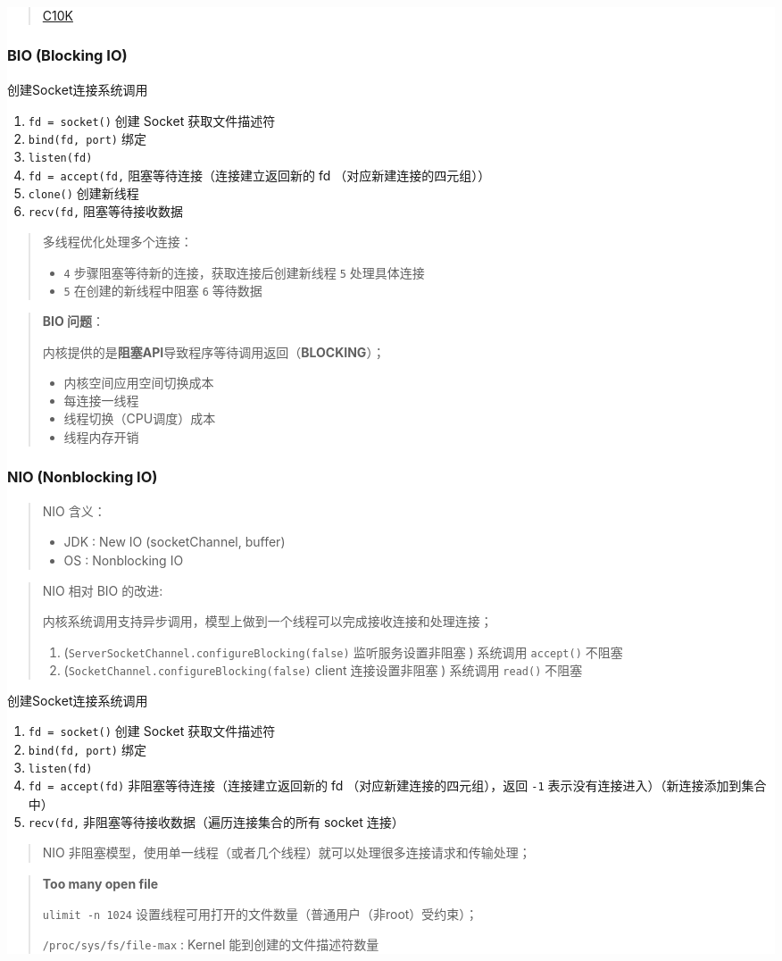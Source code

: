 > [C10K](http://www.kegel.com/c10k.html)

### BIO (Blocking IO)

创建Socket连接系统调用
1. `fd = socket()` 创建 Socket 获取文件描述符
2. `bind(fd, port)` 绑定
3. `listen(fd)`
4. `fd = accept(fd,` 阻塞等待连接（连接建立返回新的 fd （对应新建连接的四元组））
5. `clone()` 创建新线程
6. `recv(fd,` 阻塞等待接收数据

> 多线程优化处理多个连接：
> 
> * `4` 步骤阻塞等待新的连接，获取连接后创建新线程 `5` 处理具体连接
> * `5` 在创建的新线程中阻塞 `6` 等待数据

> **BIO 问题**：
> 
> 内核提供的是**阻塞API**导致程序等待调用返回（**BLOCKING**）；
> 
> * 内核空间应用空间切换成本
> * 每连接一线程
> * 线程切换（CPU调度）成本
> * 线程内存开销

### NIO (Nonblocking IO)

> NIO 含义：
> 
> * JDK : New IO (socketChannel, buffer)
> * OS : Nonblocking IO

> NIO 相对 BIO 的改进:
> 
> 内核系统调用支持异步调用，模型上做到一个线程可以完成接收连接和处理连接；
> 
> 1. (`ServerSocketChannel.configureBlocking(false)` 监听服务设置非阻塞 ) 系统调用 `accept()` 不阻塞
> 2. (`SocketChannel.configureBlocking(false)` client 连接设置非阻塞 ) 系统调用 `read()` 不阻塞

创建Socket连接系统调用
1. `fd = socket()` 创建 Socket 获取文件描述符
2. `bind(fd, port)` 绑定
3. `listen(fd)`
4. `fd = accept(fd)` 非阻塞等待连接（连接建立返回新的 fd （对应新建连接的四元组），返回 `-1` 表示没有连接进入）（新连接添加到集合中）
5. `recv(fd,` 非阻塞等待接收数据（遍历连接集合的所有 socket 连接）

> NIO 非阻塞模型，使用单一线程（或者几个线程）就可以处理很多连接请求和传输处理；

> **Too many open file**
> 
> `ulimit -n 1024` 设置线程可用打开的文件数量（普通用户（非root）受约束）；
> 
> `/proc/sys/fs/file-max` : Kernel 能到创建的文件描述符数量
